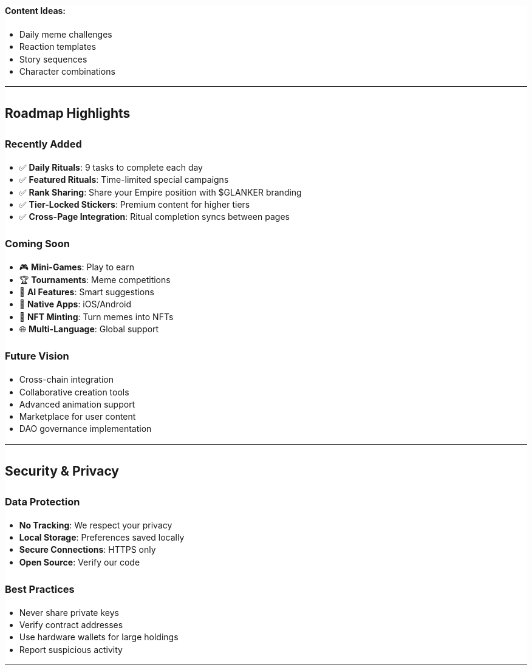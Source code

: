 #### Content Ideas:
- Daily meme challenges
- Reaction templates
- Story sequences
- Character combinations

---

## Roadmap Highlights

### **Recently Added**
- ✅ **Daily Rituals**: 9 tasks to complete each day
- ✅ **Featured Rituals**: Time-limited special campaigns
- ✅ **Rank Sharing**: Share your Empire position with $GLANKER branding
- ✅ **Tier-Locked Stickers**: Premium content for higher tiers
- ✅ **Cross-Page Integration**: Ritual completion syncs between pages

### **Coming Soon**
- 🎮 **Mini-Games**: Play to earn
- 🏆 **Tournaments**: Meme competitions
- 🤖 **AI Features**: Smart suggestions
- 📱 **Native Apps**: iOS/Android
- 🎨 **NFT Minting**: Turn memes into NFTs
- 🌐 **Multi-Language**: Global support

### **Future Vision**
- Cross-chain integration
- Collaborative creation tools
- Advanced animation support
- Marketplace for user content
- DAO governance implementation

---

## Security & Privacy

### **Data Protection**
- **No Tracking**: We respect your privacy
- **Local Storage**: Preferences saved locally
- **Secure Connections**: HTTPS only
- **Open Source**: Verify our code

### **Best Practices**
- Never share private keys
- Verify contract addresses
- Use hardware wallets for large holdings
- Report suspicious activity

---
